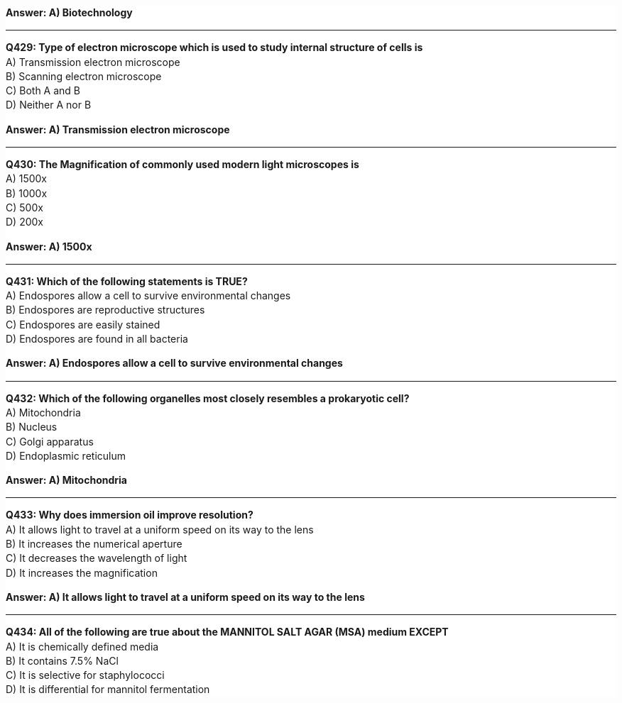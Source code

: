 **Answer: A) Biotechnology**  

---

**Q429: Type of electron microscope which is used to study internal structure of cells is**  
A) Transmission electron microscope  
B) Scanning electron microscope  
C) Both A and B  
D) Neither A nor B  

**Answer: A) Transmission electron microscope**  

---

**Q430: The Magnification of commonly used modern light microscopes is**  
A) 1500x  
B) 1000x  
C) 500x  
D) 200x  

**Answer: A) 1500x**  

---

**Q431: Which of the following statements is TRUE?**  
A) Endospores allow a cell to survive environmental changes  
B) Endospores are reproductive structures  
C) Endospores are easily stained  
D) Endospores are found in all bacteria  

**Answer: A) Endospores allow a cell to survive environmental changes**  

---

**Q432: Which of the following organelles most closely resembles a prokaryotic cell?**  
A) Mitochondria  
B) Nucleus  
C) Golgi apparatus  
D) Endoplasmic reticulum  

**Answer: A) Mitochondria**  

---

**Q433: Why does immersion oil improve resolution?**  
A) It allows light to travel at a uniform speed on its way to the lens  
B) It increases the numerical aperture  
C) It decreases the wavelength of light  
D) It increases the magnification  

**Answer: A) It allows light to travel at a uniform speed on its way to the lens**  

---

**Q434: All of the following are true about the MANNITOL SALT AGAR (MSA) medium EXCEPT**  
A) It is chemically defined media  
B) It contains 7.5% NaCl  
C) It is selective for staphylococci  
D) It is differential for mannitol fermentation  
